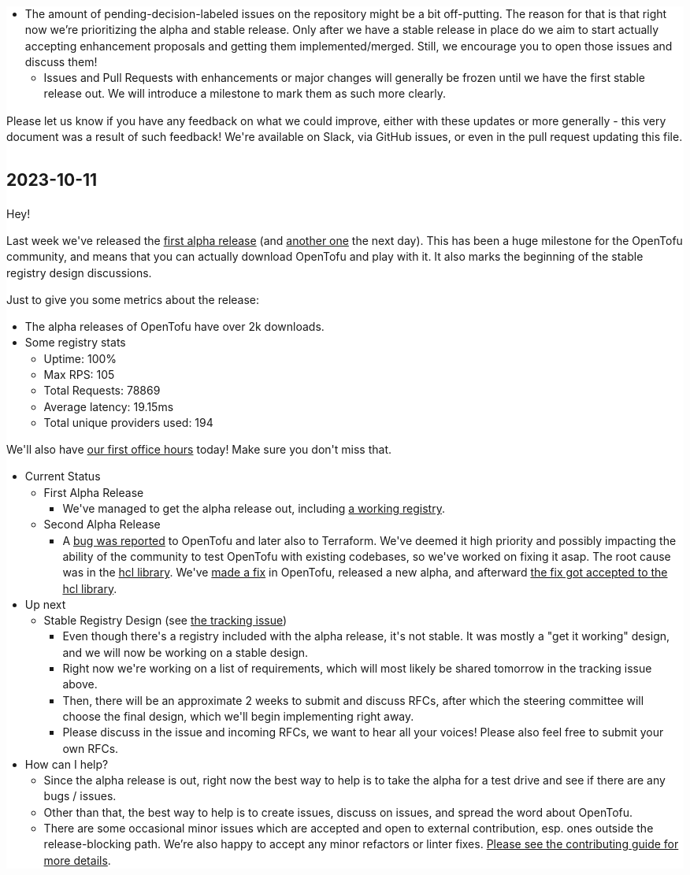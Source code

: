   - The amount of pending-decision-labeled issues on the repository might be a bit off-putting. The reason for that is that right now we’re prioritizing the alpha and stable release. Only after we have a stable release in place do we aim to start actually accepting enhancement proposals and getting them implemented/merged. Still, we encourage you to open those issues and discuss them!
    - Issues and Pull Requests with enhancements or major changes will generally be frozen until we have the first stable release out. We will introduce a milestone to mark them as such more clearly.

Please let us know if you have any feedback on what we could improve, either with these updates or more generally - this very document was a result of such feedback! We're available on Slack, via GitHub issues, or even in the pull request updating this file.

## 2023-10-11

Hey!

Last week we've released the [first alpha release](https://github.com/opentofu/opentofu/releases/tag/v1.6.0-alpha1) (and [another one](https://github.com/opentofu/opentofu/releases/tag/v1.6.0-alpha2) the next day). This has been a huge milestone for the OpenTofu community, and means that you can actually download OpenTofu and play with it. It also marks the beginning of the stable registry design discussions.

Just to give you some metrics about the release:
- The alpha releases of OpenTofu have over 2k downloads.
- Some registry stats
  - Uptime: 100% 
  - Max RPS: 105 
  - Total Requests: 78869 
  - Average latency: 19.15ms 
  - Total unique providers used: 194

We'll also have [our first office hours](https://opentofu.org/blog/opentofus-new-office-hours) today! Make sure you don't miss that.

- Current Status
  - First Alpha Release
    - We've managed to get the alpha release out, including [a working registry](https://github.com/opentofu/registry).
  - Second Alpha Release
    - A [bug was reported](https://github.com/opentofu/opentofu/issues/655) to OpenTofu and later also to Terraform. We've deemed it high priority and possibly impacting the ability of the community to test OpenTofu with existing codebases, so we've worked on fixing it asap. The root cause was in the [hcl library](https://github.com/hashicorp/hcl/issues/629). We've [made a fix](https://github.com/opentofu/opentofu/pull/659) in OpenTofu, released a new alpha, and afterward [the fix got accepted to the hcl library](https://github.com/hashicorp/hcl/pull/630).
- Up next
  - Stable Registry Design (see [the tracking issue](https://github.com/opentofu/opentofu/issues/258))
    - Even though there's a registry included with the alpha release, it's not stable. It was mostly a "get it working" design, and we will now be working on a stable design. 
    - Right now we're working on a list of requirements, which will most likely be shared tomorrow in the tracking issue above.
    - Then, there will be an approximate 2 weeks to submit and discuss RFCs, after which the steering committee will choose the final design, which we'll begin implementing right away.
    - Please discuss in the issue and incoming RFCs, we want to hear all your voices! Please also feel free to submit your own RFCs.
- How can I help?
  - Since the alpha release is out, right now the best way to help is to take the alpha for a test drive and see if there are any bugs / issues.
  - Other than that, the best way to help is to create issues, discuss on issues, and spread the word about OpenTofu.
  - There are some occasional minor issues which are accepted and open to external contribution, esp. ones outside the release-blocking path. We’re also happy to accept any minor refactors or linter fixes. [Please see the contributing guide for more details](https://github.com/opentofu/opentofu/blob/main/CONTRIBUTING.md).